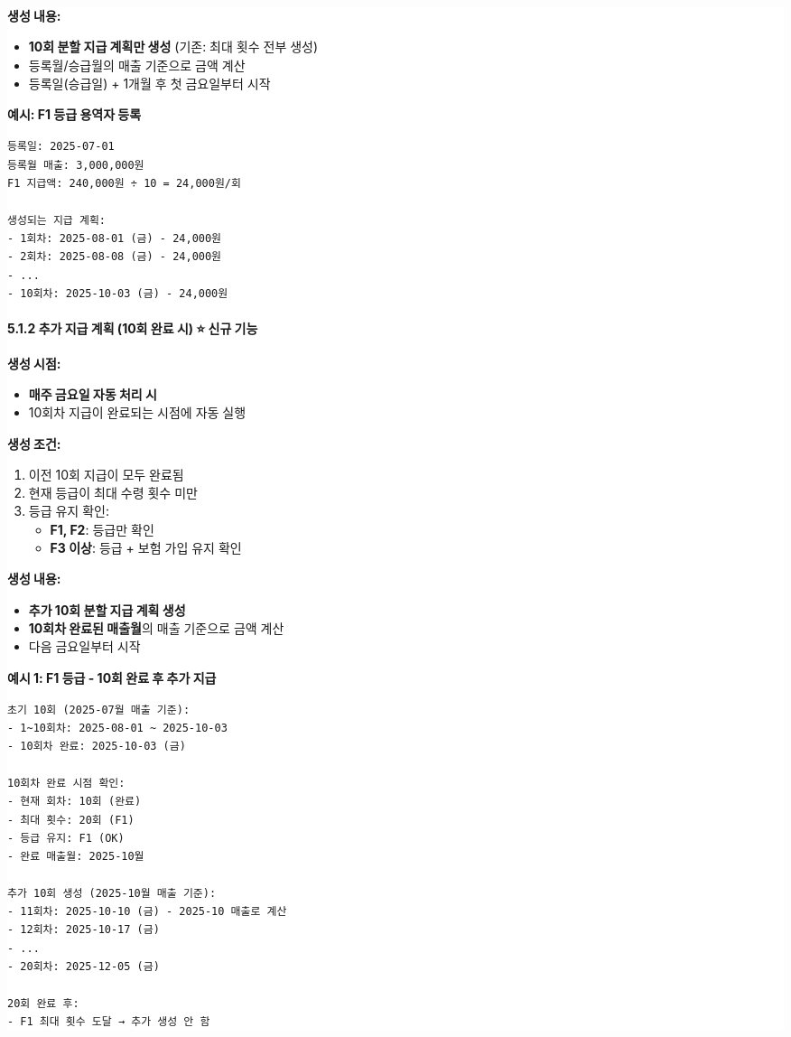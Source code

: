 **생성 내용:**
- **10회 분할 지급 계획만 생성** (기존: 최대 횟수 전부 생성)
- 등록월/승급월의 매출 기준으로 금액 계산
- 등록일(승급일) + 1개월 후 첫 금요일부터 시작

**예시: F1 등급 용역자 등록**
```
등록일: 2025-07-01
등록월 매출: 3,000,000원
F1 지급액: 240,000원 ÷ 10 = 24,000원/회

생성되는 지급 계획:
- 1회차: 2025-08-01 (금) - 24,000원
- 2회차: 2025-08-08 (금) - 24,000원
- ...
- 10회차: 2025-10-03 (금) - 24,000원
```

#### 5.1.2 추가 지급 계획 (10회 완료 시) ⭐ 신규 기능

**생성 시점:**
- **매주 금요일 자동 처리 시**
- 10회차 지급이 완료되는 시점에 자동 실행

**생성 조건:**
1. 이전 10회 지급이 모두 완료됨
2. 현재 등급이 최대 수령 횟수 미만
3. 등급 유지 확인:
   - **F1, F2**: 등급만 확인
   - **F3 이상**: 등급 + 보험 가입 유지 확인

**생성 내용:**
- **추가 10회 분할 지급 계획 생성**
- **10회차 완료된 매출월**의 매출 기준으로 금액 계산
- 다음 금요일부터 시작

**예시 1: F1 등급 - 10회 완료 후 추가 지급**
```
초기 10회 (2025-07월 매출 기준):
- 1~10회차: 2025-08-01 ~ 2025-10-03
- 10회차 완료: 2025-10-03 (금)

10회차 완료 시점 확인:
- 현재 회차: 10회 (완료)
- 최대 횟수: 20회 (F1)
- 등급 유지: F1 (OK)
- 완료 매출월: 2025-10월

추가 10회 생성 (2025-10월 매출 기준):
- 11회차: 2025-10-10 (금) - 2025-10 매출로 계산
- 12회차: 2025-10-17 (금)
- ...
- 20회차: 2025-12-05 (금)

20회 완료 후:
- F1 최대 횟수 도달 → 추가 생성 안 함
```
